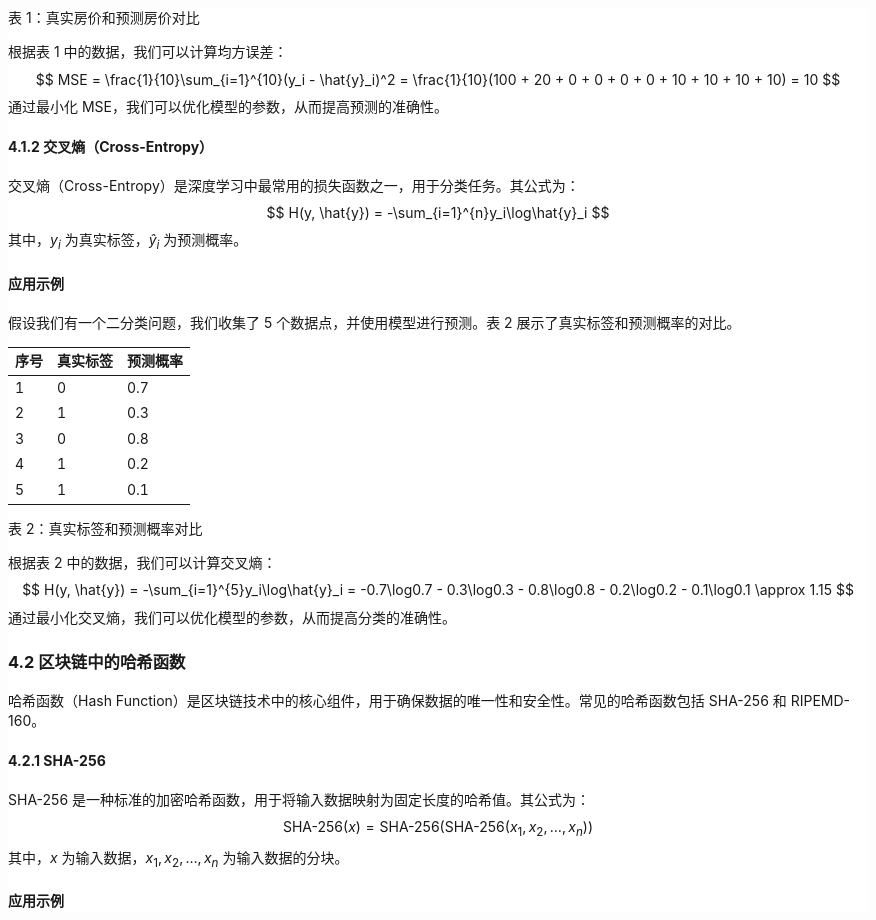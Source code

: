 表 1：真实房价和预测房价对比

根据表 1 中的数据，我们可以计算均方误差：
$$
MSE = \frac{1}{10}\sum_{i=1}^{10}(y_i - \hat{y}_i)^2 = \frac{1}{10}(100 + 20 + 0 + 0 + 0 + 0 + 10 + 10 + 10 + 10) = 10
$$
通过最小化 MSE，我们可以优化模型的参数，从而提高预测的准确性。

#### 4.1.2 交叉熵（Cross-Entropy）

交叉熵（Cross-Entropy）是深度学习中最常用的损失函数之一，用于分类任务。其公式为：
$$
H(y, \hat{y}) = -\sum_{i=1}^{n}y_i\log\hat{y}_i
$$
其中，$y_i$ 为真实标签，$\hat{y}_i$ 为预测概率。

#### 应用示例

假设我们有一个二分类问题，我们收集了 5 个数据点，并使用模型进行预测。表 2 展示了真实标签和预测概率的对比。

| 序号 | 真实标签 | 预测概率 |
| ---- | -------- | -------- |
| 1    | 0        | 0.7      |
| 2    | 1        | 0.3      |
| 3    | 0        | 0.8      |
| 4    | 1        | 0.2      |
| 5    | 1        | 0.1      |

表 2：真实标签和预测概率对比

根据表 2 中的数据，我们可以计算交叉熵：
$$
H(y, \hat{y}) = -\sum_{i=1}^{5}y_i\log\hat{y}_i = -0.7\log0.7 - 0.3\log0.3 - 0.8\log0.8 - 0.2\log0.2 - 0.1\log0.1 \approx 1.15
$$
通过最小化交叉熵，我们可以优化模型的参数，从而提高分类的准确性。

### 4.2 区块链中的哈希函数

哈希函数（Hash Function）是区块链技术中的核心组件，用于确保数据的唯一性和安全性。常见的哈希函数包括 SHA-256 和 RIPEMD-160。

#### 4.2.1 SHA-256

SHA-256 是一种标准的加密哈希函数，用于将输入数据映射为固定长度的哈希值。其公式为：
$$
\text{SHA-256}(x) = \text{SHA-256}(\text{SHA-256}(x_1, x_2, \ldots, x_n))
$$
其中，$x$ 为输入数据，$x_1, x_2, \ldots, x_n$ 为输入数据的分块。

#### 应用示例
